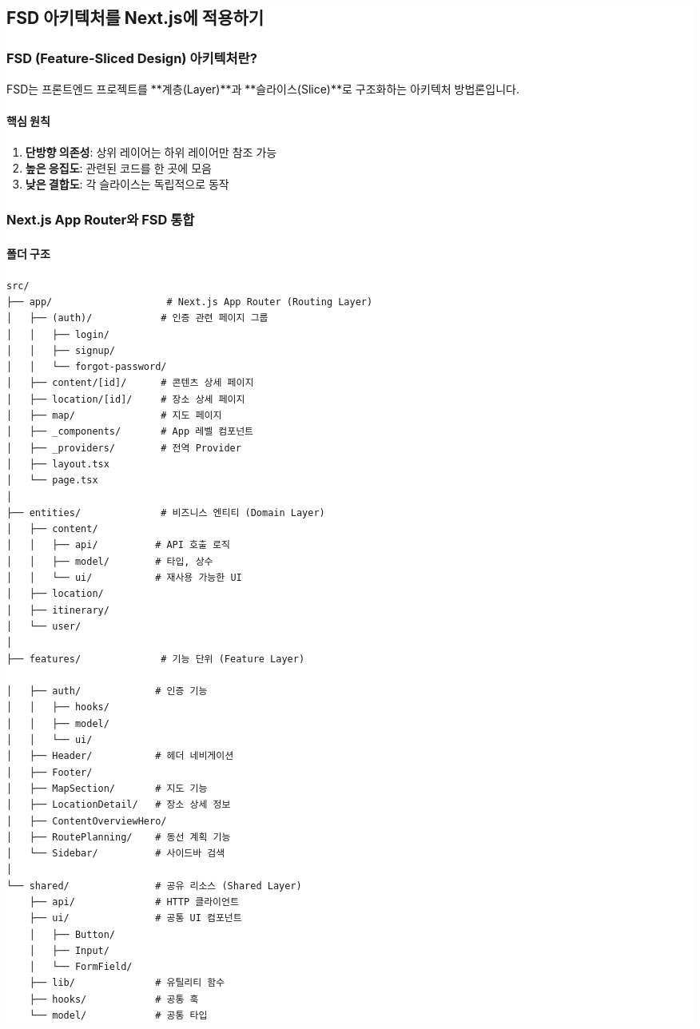 
## FSD 아키텍처를 Next.js에 적용하기

### FSD (Feature-Sliced Design) 아키텍처란?

FSD는 프론트엔드 프로젝트를 **계층(Layer)**과 **슬라이스(Slice)**로 구조화하는 아키텍처 방법론입니다.

#### 핵심 원칙
1. **단방향 의존성**: 상위 레이어는 하위 레이어만 참조 가능
2. **높은 응집도**: 관련된 코드를 한 곳에 모음
3. **낮은 결합도**: 각 슬라이스는 독립적으로 동작

### Next.js App Router와 FSD 통합

#### 폴더 구조

```
src/
├── app/                    # Next.js App Router (Routing Layer)
│   ├── (auth)/            # 인증 관련 페이지 그룹
│   │   ├── login/
│   │   ├── signup/
│   │   └── forgot-password/
│   ├── content/[id]/      # 콘텐츠 상세 페이지
│   ├── location/[id]/     # 장소 상세 페이지
│   ├── map/               # 지도 페이지
│   ├── _components/       # App 레벨 컴포넌트
│   ├── _providers/        # 전역 Provider
│   ├── layout.tsx
│   └── page.tsx
│
├── entities/              # 비즈니스 엔티티 (Domain Layer)
│   ├── content/
│   │   ├── api/          # API 호출 로직
│   │   ├── model/        # 타입, 상수
│   │   └── ui/           # 재사용 가능한 UI
│   ├── location/
│   ├── itinerary/
│   └── user/
│
├── features/              # 기능 단위 (Feature Layer)

│   ├── auth/             # 인증 기능
│   │   ├── hooks/
│   │   ├── model/
│   │   └── ui/
│   ├── Header/           # 헤더 네비게이션
│   ├── Footer/
│   ├── MapSection/       # 지도 기능
│   ├── LocationDetail/   # 장소 상세 정보
│   ├── ContentOverviewHero/
│   ├── RoutePlanning/    # 동선 계획 기능
│   └── Sidebar/          # 사이드바 검색
│
└── shared/               # 공유 리소스 (Shared Layer)
    ├── api/              # HTTP 클라이언트
    ├── ui/               # 공통 UI 컴포넌트
    │   ├── Button/
    │   ├── Input/
    │   └── FormField/
    ├── lib/              # 유틸리티 함수
    ├── hooks/            # 공통 훅
    └── model/            # 공통 타입
```